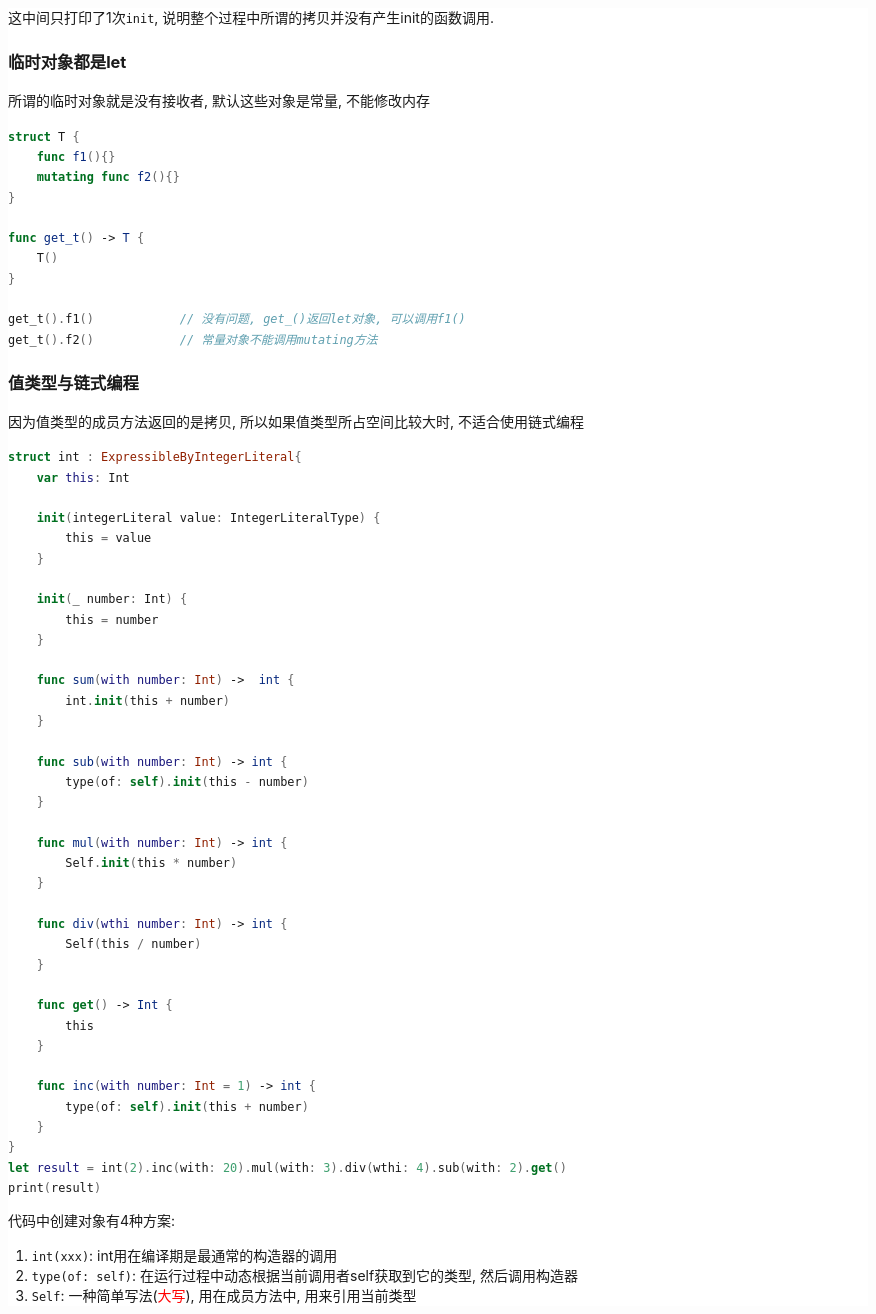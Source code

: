 这中间只打印了1次`init`, 说明整个过程中所谓的拷贝并没有产生init的函数调用. 

### 临时对象都是let
所谓的临时对象就是没有接收者, 默认这些对象是常量, 不能修改内存

```swift
struct T {
    func f1(){}
    mutating func f2(){}
}

func get_t() -> T {
    T()
}

get_t().f1()            // 没有问题, get_()返回let对象, 可以调用f1()
get_t().f2()            // 常量对象不能调用mutating方法
```

### 值类型与链式编程
因为值类型的成员方法返回的是拷贝, 所以如果值类型所占空间比较大时, 不适合使用链式编程
```swift
struct int : ExpressibleByIntegerLiteral{
    var this: Int

    init(integerLiteral value: IntegerLiteralType) {
        this = value
    }

    init(_ number: Int) {
        this = number
    }

    func sum(with number: Int) ->  int {
        int.init(this + number)
    }

    func sub(with number: Int) -> int {
        type(of: self).init(this - number)
    }

    func mul(with number: Int) -> int {
        Self.init(this * number)
    }

    func div(wthi number: Int) -> int {
        Self(this / number)
    }

    func get() -> Int {
        this
    }

    func inc(with number: Int = 1) -> int {
        type(of: self).init(this + number)
    }
}
let result = int(2).inc(with: 20).mul(with: 3).div(wthi: 4).sub(with: 2).get()
print(result)
```
代码中创建对象有4种方案:
1. `int(xxx)`: int用在编译期是最通常的构造器的调用
2. `type(of: self)`: 在运行过程中动态根据当前调用者self获取到它的类型, 然后调用构造器
3. `Self`: 一种简单写法(<font color = red>大写</font>), 用在成员方法中, 用来引用当前类型